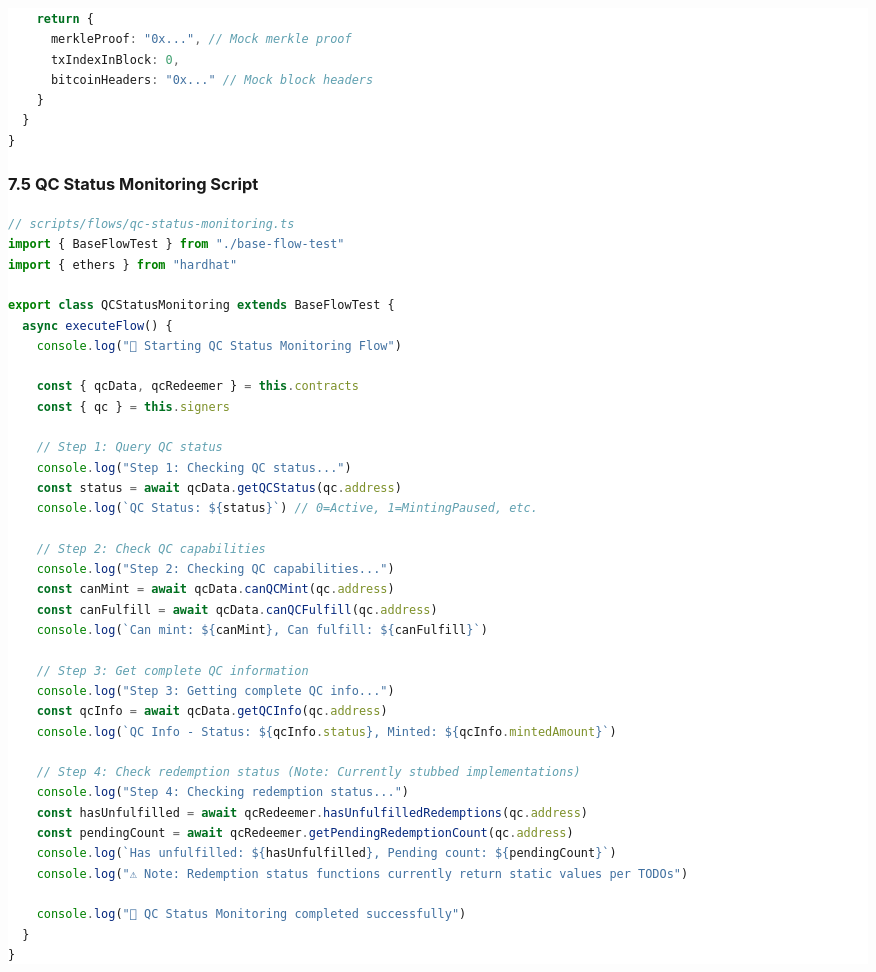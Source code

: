 ```typescript
    return {
      merkleProof: "0x...", // Mock merkle proof
      txIndexInBlock: 0,
      bitcoinHeaders: "0x..." // Mock block headers
    }
  }
}
```

### 7.5 QC Status Monitoring Script

```typescript
// scripts/flows/qc-status-monitoring.ts
import { BaseFlowTest } from "./base-flow-test"
import { ethers } from "hardhat"

export class QCStatusMonitoring extends BaseFlowTest {
  async executeFlow() {
    console.log("🚀 Starting QC Status Monitoring Flow")

    const { qcData, qcRedeemer } = this.contracts
    const { qc } = this.signers

    // Step 1: Query QC status
    console.log("Step 1: Checking QC status...")
    const status = await qcData.getQCStatus(qc.address)
    console.log(`QC Status: ${status}`) // 0=Active, 1=MintingPaused, etc.

    // Step 2: Check QC capabilities
    console.log("Step 2: Checking QC capabilities...")
    const canMint = await qcData.canQCMint(qc.address)
    const canFulfill = await qcData.canQCFulfill(qc.address)
    console.log(`Can mint: ${canMint}, Can fulfill: ${canFulfill}`)

    // Step 3: Get complete QC information
    console.log("Step 3: Getting complete QC info...")
    const qcInfo = await qcData.getQCInfo(qc.address)
    console.log(`QC Info - Status: ${qcInfo.status}, Minted: ${qcInfo.mintedAmount}`)

    // Step 4: Check redemption status (Note: Currently stubbed implementations)
    console.log("Step 4: Checking redemption status...")
    const hasUnfulfilled = await qcRedeemer.hasUnfulfilledRedemptions(qc.address)
    const pendingCount = await qcRedeemer.getPendingRedemptionCount(qc.address)
    console.log(`Has unfulfilled: ${hasUnfulfilled}, Pending count: ${pendingCount}`)
    console.log("⚠️ Note: Redemption status functions currently return static values per TODOs")

    console.log("🎉 QC Status Monitoring completed successfully")
  }
}
```
